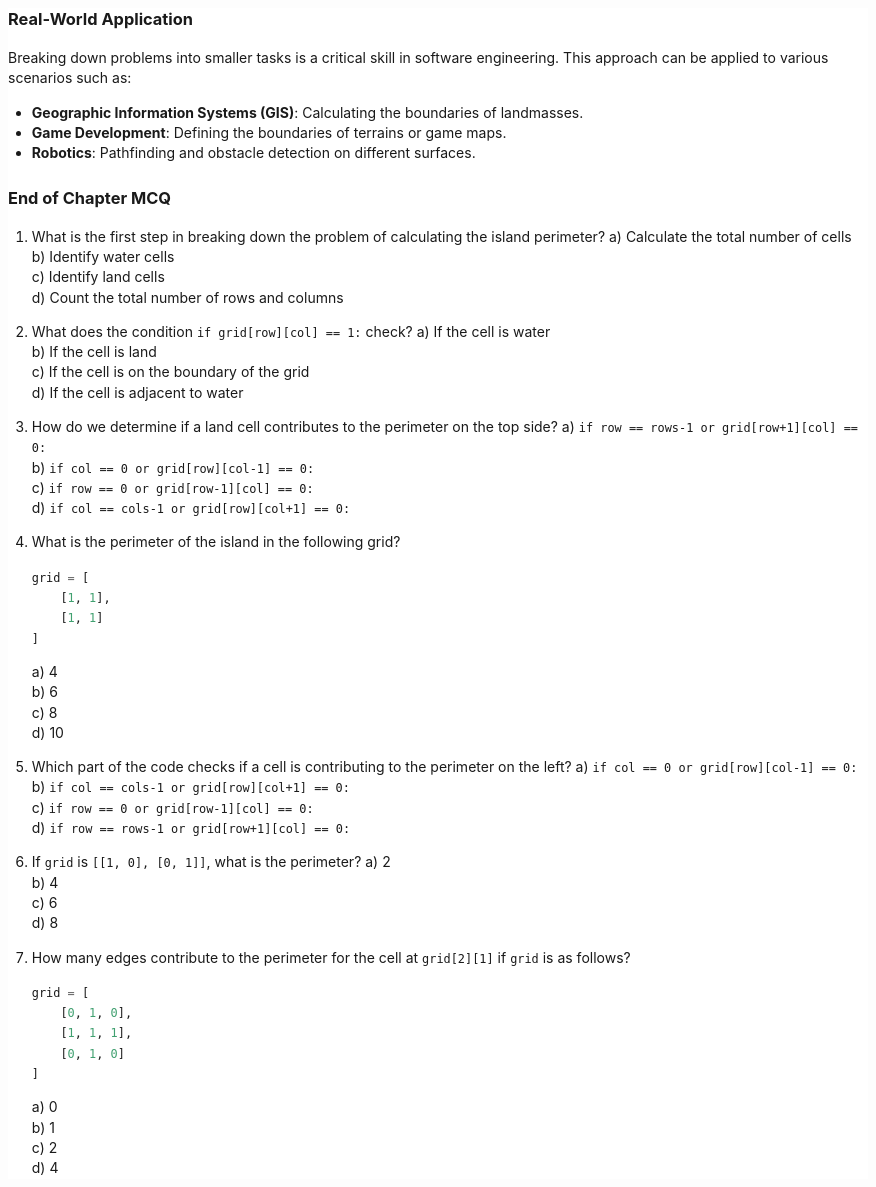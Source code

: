 ### Real-World Application

Breaking down problems into smaller tasks is a critical skill in software engineering. This approach can be applied to various scenarios such as:
- **Geographic Information Systems (GIS)**: Calculating the boundaries of landmasses.
- **Game Development**: Defining the boundaries of terrains or game maps.
- **Robotics**: Pathfinding and obstacle detection on different surfaces.

### End of Chapter MCQ

1. What is the first step in breaking down the problem of calculating the island perimeter?
   a) Calculate the total number of cells  
   b) Identify water cells  
   c) Identify land cells  
   d) Count the total number of rows and columns  

2. What does the condition `if grid[row][col] == 1:` check?
   a) If the cell is water  
   b) If the cell is land  
   c) If the cell is on the boundary of the grid  
   d) If the cell is adjacent to water  

3. How do we determine if a land cell contributes to the perimeter on the top side?
   a) `if row == rows-1 or grid[row+1][col] == 0:`  
   b) `if col == 0 or grid[row][col-1] == 0:`  
   c) `if row == 0 or grid[row-1][col] == 0:`  
   d) `if col == cols-1 or grid[row][col+1] == 0:`  

4. What is the perimeter of the island in the following grid?
   ```python
   grid = [
       [1, 1],
       [1, 1]
   ]
   ```
   a) 4  
   b) 6  
   c) 8  
   d) 10  

5. Which part of the code checks if a cell is contributing to the perimeter on the left?
   a) `if col == 0 or grid[row][col-1] == 0:`  
   b) `if col == cols-1 or grid[row][col+1] == 0:`  
   c) `if row == 0 or grid[row-1][col] == 0:`  
   d) `if row == rows-1 or grid[row+1][col] == 0:`  

6. If `grid` is `[[1, 0], [0, 1]]`, what is the perimeter?
   a) 2  
   b) 4  
   c) 6  
   d) 8  

7. How many edges contribute to the perimeter for the cell at `grid[2][1]` if `grid` is as follows?
   ```python
   grid = [
       [0, 1, 0],
       [1, 1, 1],
       [0, 1, 0]
   ]
   ```
   a) 0  
   b) 1  
   c) 2  
   d) 4  
